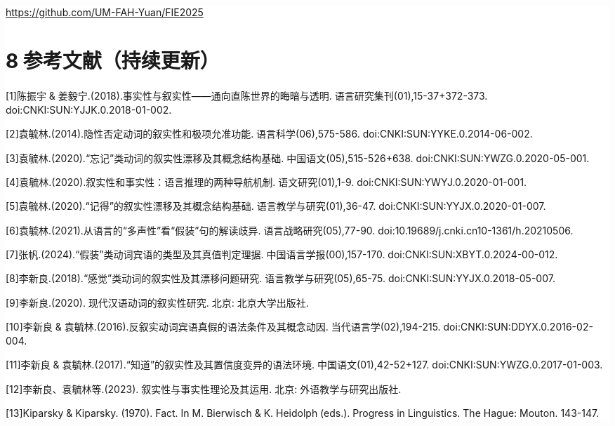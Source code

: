 https://github.com/UM-FAH-Yuan/FIE2025

# 8 参考文献（持续更新）

[1]陈振宇 & 姜毅宁.(2018).事实性与叙实性——通向直陈世界的晦暗与透明. 语言研究集刊(01),15-37+372-373. doi:CNKI:SUN:YJJK.0.2018-01-002.

[2]袁毓林.(2014).隐性否定动词的叙实性和极项允准功能. 语言科学(06),575-586. doi:CNKI:SUN:YYKE.0.2014-06-002.

[3]袁毓林.(2020).“忘记”类动词的叙实性漂移及其概念结构基础. 中国语文(05),515-526+638. doi:CNKI:SUN:YWZG.0.2020-05-001.

[4]袁毓林.(2020).叙实性和事实性：语言推理的两种导航机制. 语文研究(01),1-9. doi:CNKI:SUN:YWYJ.0.2020-01-001.

[5]袁毓林.(2020).“记得”的叙实性漂移及其概念结构基础. 语言教学与研究(01),36-47. doi:CNKI:SUN:YYJX.0.2020-01-007.

[6]袁毓林.(2021).从语言的“多声性”看“假装”句的解读歧异. 语言战略研究(05),77-90. doi:10.19689/j.cnki.cn10-1361/h.20210506.

[7]张帆.(2024).“假装”类动词宾语的类型及其真值判定理据. 中国语言学报(00),157-170. doi:CNKI:SUN:XBYT.0.2024-00-012.

[8]李新良.(2018).“感觉”类动词的叙实性及其漂移问题研究. 语言教学与研究(05),65-75. doi:CNKI:SUN:YYJX.0.2018-05-007.

[9]李新良.(2020). 现代汉语动词的叙实性研究. 北京: 北京大学出版社.

[10]李新良 & 袁毓林.(2016).反叙实动词宾语真假的语法条件及其概念动因. 当代语言学(02),194-215. doi:CNKI:SUN:DDYX.0.2016-02-004.

[11]李新良 & 袁毓林.(2017).“知道”的叙实性及其置信度变异的语法环境. 中国语文(01),42-52+127. doi:CNKI:SUN:YWZG.0.2017-01-003.

[12]李新良、袁毓林等.(2023). 叙实性与事实性理论及其运用. 北京: 外语教学与研究出版社.

[13]Kiparsky & Kiparsky. (1970). Fact. In M. Bierwisch & K. Heidolph (eds.). Progress in Linguistics. The Hague: Mouton. 143-147.


